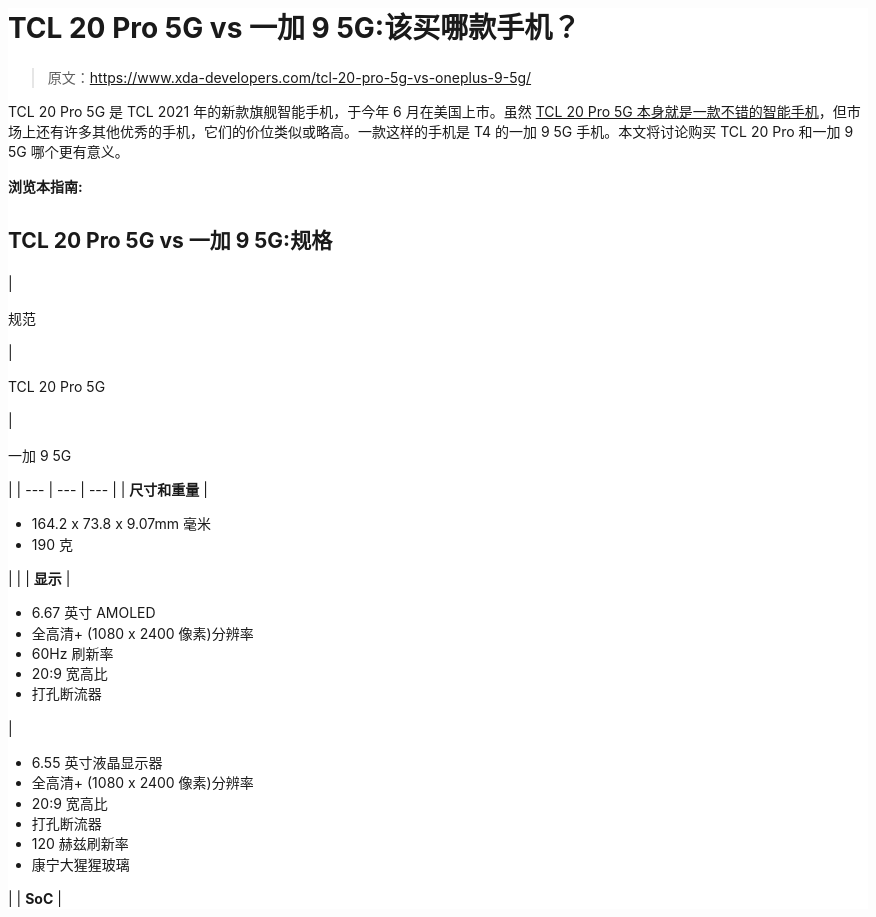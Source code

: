 # TCL 20 Pro 5G vs 一加 9 5G:该买哪款手机？

> 原文：<https://www.xda-developers.com/tcl-20-pro-5g-vs-oneplus-9-5g/>

TCL 20 Pro 5G 是 TCL 2021 年的新款旗舰智能手机，于今年 6 月在美国上市。虽然 [TCL 20 Pro 5G 本身就是一款不错的智能手机](https://www.xda-developers.com/tcl-20-pro-5g-review/)，但市场上还有许多其他优秀的手机，它们的价位类似或略高。一款这样的手机是 T4 的一加 9 5G 手机。本文将讨论购买 TCL 20 Pro 和一加 9 5G 哪个更有意义。

**浏览本指南:**

## TCL 20 Pro 5G vs 一加 9 5G:规格

| 

规范

 | 

TCL 20 Pro 5G

 | 

一加 9 5G

 |
| --- | --- | --- |
| **尺寸和重量** | 

*   164.2 x 73.8 x 9.07mm 毫米
*   190 克

 |  |
| **显示** | 

*   6.67 英寸 AMOLED
*   全高清+ (1080 x 2400 像素)分辨率
*   60Hz 刷新率
*   20:9 宽高比
*   打孔断流器

 | 

*   6.55 英寸液晶显示器
*   全高清+ (1080 x 2400 像素)分辨率
*   20:9 宽高比
*   打孔断流器
*   120 赫兹刷新率
*   康宁大猩猩玻璃

 |
| **SoC** | 
